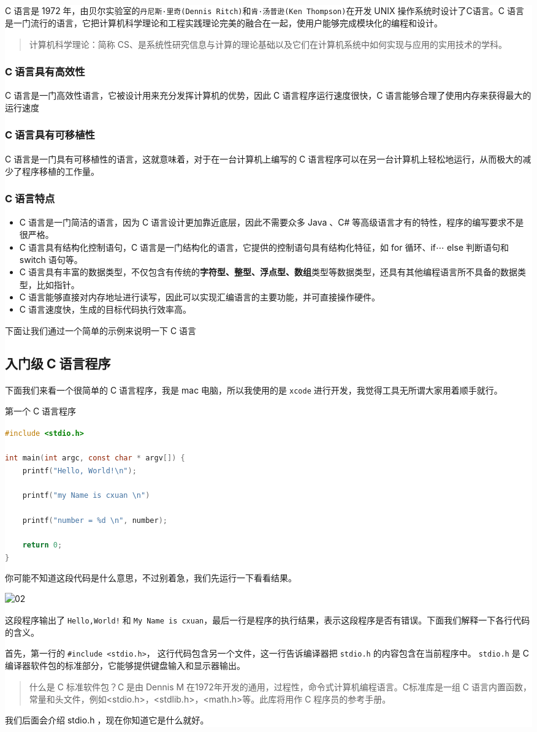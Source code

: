 C 语言是 1972 年，由贝尔实验室的`丹尼斯·里奇(Dennis Ritch)`和`肯·汤普逊(Ken Thompson)`在开发 UNIX 操作系统时设计了C语言。C 语言是一门流行的语言，它把计算机科学理论和工程实践理论完美的融合在一起，使用户能够完成模块化的编程和设计。

>计算机科学理论：简称 CS、是系统性研究信息与计算的理论基础以及它们在计算机系统中如何实现与应用的实用技术的学科。

### C 语言具有高效性

C 语言是一门高效性语言，它被设计用来充分发挥计算机的优势，因此 C 语言程序运行速度很快，C 语言能够合理了使用内存来获得最大的运行速度

### C 语言具有可移植性

C 语言是一门具有可移植性的语言，这就意味着，对于在一台计算机上编写的 C 语言程序可以在另一台计算机上轻松地运行，从而极大的减少了程序移植的工作量。

### C 语言特点

* C 语言是一门简洁的语言，因为 C 语言设计更加靠近底层，因此不需要众多 Java 、C# 等高级语言才有的特性，程序的编写要求不是很严格。
* C 语言具有结构化控制语句，C 语言是一门结构化的语言，它提供的控制语句具有结构化特征，如 for 循环、if⋯ else 判断语句和 switch 语句等。
* C 语言具有丰富的数据类型，不仅包含有传统的**字符型、整型、浮点型、数组**类型等数据类型，还具有其他编程语言所不具备的数据类型，比如指针。
* C 语言能够直接对内存地址进行读写，因此可以实现汇编语言的主要功能，并可直接操作硬件。
* C 语言速度快，生成的目标代码执行效率高。

下面让我们通过一个简单的示例来说明一下 C 语言

## 入门级 C 语言程序

下面我们来看一个很简单的 C 语言程序，我是 mac 电脑，所以我使用的是 `xcode` 进行开发，我觉得工具无所谓大家用着顺手就行。

第一个 C 语言程序

```c
#include <stdio.h>

int main(int argc, const char * argv[]) {
    printf("Hello, World!\n");
  
  	printf("my Name is cxuan \n")
    
    printf("number = %d \n", number);
    
    return 0;
}
```

你可能不知道这段代码是什么意思，不过别着急，我们先运行一下看看结果。

<img src="https://s1.ax1x.com/2020/09/10/wG8B8I.png" alt="02" border="0">

这段程序输出了 `Hello,World!` 和 `My Name is cxuan`，最后一行是程序的执行结果，表示这段程序是否有错误。下面我们解释一下各行代码的含义。

首先，第一行的 `#include <stdio.h>`， 这行代码包含另一个文件，这一行告诉编译器把 `stdio.h` 的内容包含在当前程序中。 `stdio.h` 是 C 编译器软件包的标准部分，它能够提供键盘输入和显示器输出。

>什么是 C 标准软件包？C 是由 Dennis M 在1972年开发的通用，过程性，命令式计算机编程语言。C标准库是一组 C 语言内置函数，常量和头文件，例如<stdio.h>，<stdlib.h>，<math.h>等。此库将用作 C 程序员的参考手册。 

我们后面会介绍 stdio.h ，现在你知道它是什么就好。
